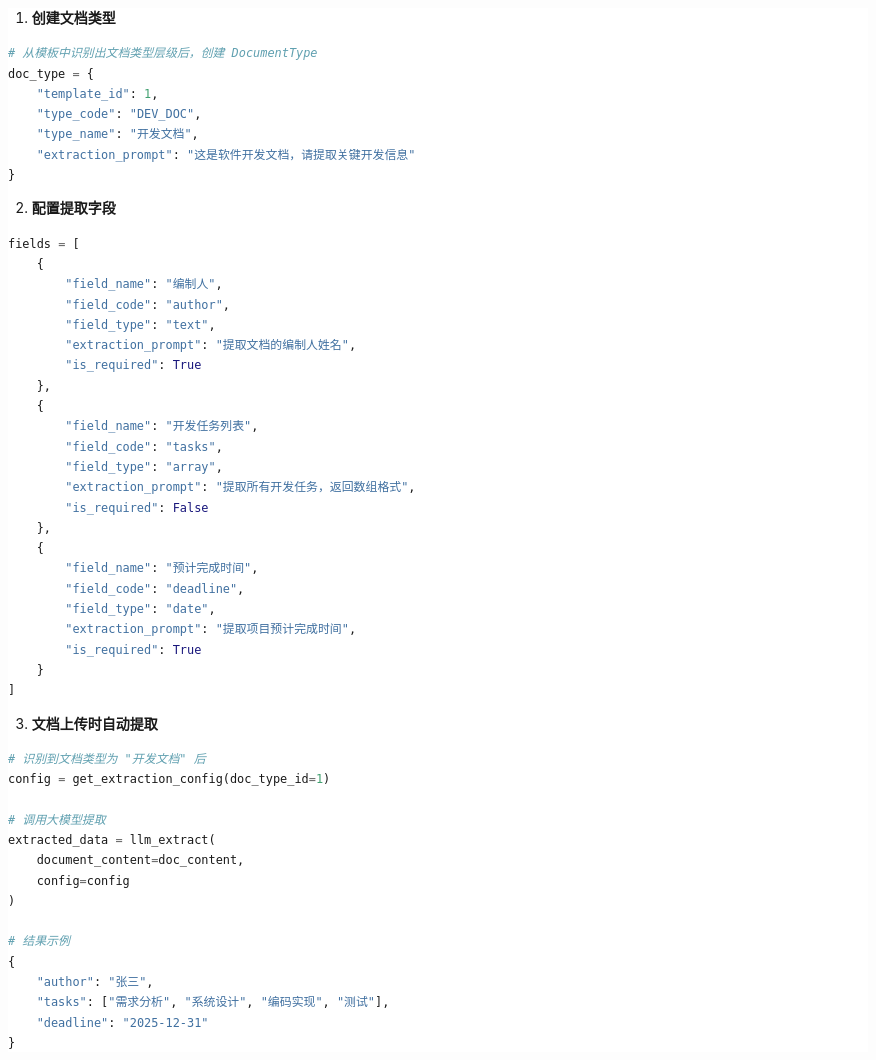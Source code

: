 1. **创建文档类型**
```python
# 从模板中识别出文档类型层级后，创建 DocumentType
doc_type = {
    "template_id": 1,
    "type_code": "DEV_DOC",
    "type_name": "开发文档",
    "extraction_prompt": "这是软件开发文档，请提取关键开发信息"
}
```

2. **配置提取字段**
```python
fields = [
    {
        "field_name": "编制人",
        "field_code": "author",
        "field_type": "text",
        "extraction_prompt": "提取文档的编制人姓名",
        "is_required": True
    },
    {
        "field_name": "开发任务列表",
        "field_code": "tasks",
        "field_type": "array",
        "extraction_prompt": "提取所有开发任务，返回数组格式",
        "is_required": False
    },
    {
        "field_name": "预计完成时间",
        "field_code": "deadline",
        "field_type": "date",
        "extraction_prompt": "提取项目预计完成时间",
        "is_required": True
    }
]
```

3. **文档上传时自动提取**
```python
# 识别到文档类型为 "开发文档" 后
config = get_extraction_config(doc_type_id=1)

# 调用大模型提取
extracted_data = llm_extract(
    document_content=doc_content,
    config=config
)

# 结果示例
{
    "author": "张三",
    "tasks": ["需求分析", "系统设计", "编码实现", "测试"],
    "deadline": "2025-12-31"
}
```
